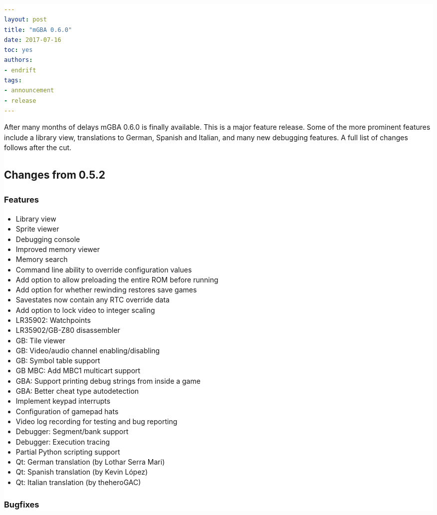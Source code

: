 ```yaml
---
layout: post
title: "mGBA 0.6.0"
date: 2017-07-16
toc: yes
authors:
- endrift
tags:
- announcement
- release
---
```

After many months of delays mGBA 0.6.0 is finally available. This is a major feature release. Some of the more prominent features include a library view, translations to German, Spanish and Italian, and many new debugging features. A full list of changes follows after the cut.


## Changes from 0.5.2

### Features

 - Library view
 - Sprite viewer
 - Debugging console
 - Improved memory viewer
 - Memory search
 - Command line ability to override configuration values
 - Add option to allow preloading the entire ROM before running
 - Add option for whether rewinding restores save games
 - Savestates now contain any RTC override data
 - Add option to lock video to integer scaling
 - LR35902: Watchpoints
 - LR35902/GB-Z80 disassembler
 - GB: Tile viewer
 - GB: Video/audio channel enabling/disabling
 - GB: Symbol table support
 - GB MBC: Add MBC1 multicart support
 - GBA: Support printing debug strings from inside a game
 - GBA: Better cheat type autodetection
 - Implement keypad interrupts
 - Configuration of gamepad hats
 - Video log recording for testing and bug reporting
 - Debugger: Segment/bank support
 - Debugger: Execution tracing
 - Partial Python scripting support
 - Qt: German translation (by Lothar Serra Mari)
 - Qt: Spanish translation (by Kevin López)
 - Qt: Italian translation (by theheroGAC)

### Bugfixes
